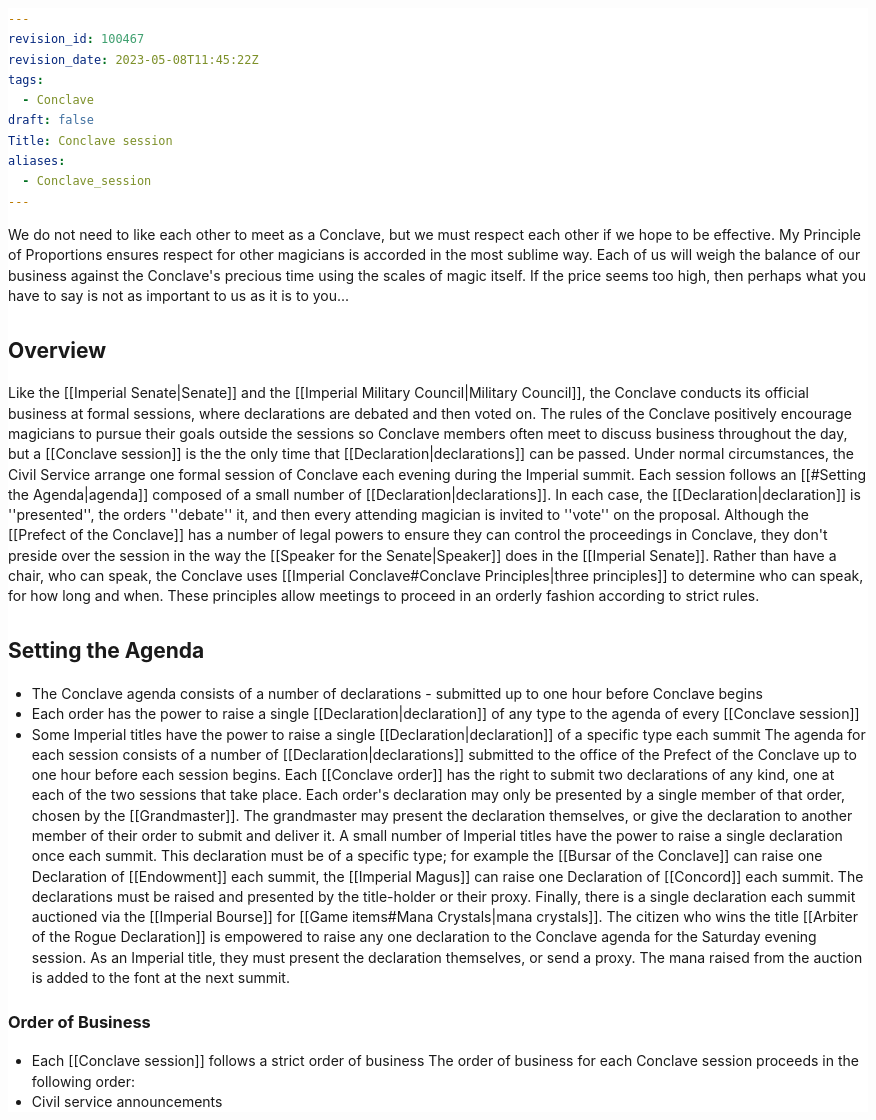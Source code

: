 ```yaml
---
revision_id: 100467
revision_date: 2023-05-08T11:45:22Z
tags:
  - Conclave
draft: false
Title: Conclave session
aliases:
  - Conclave_session
---
```

We do not need to like each other to meet as a Conclave, but we must respect each other if we hope to be effective. My Principle of Proportions ensures respect for other magicians is accorded in the most sublime way. Each of us will weigh the balance of our business against the Conclave's precious time using the scales of magic itself. If the price seems too high, then perhaps what you have to say is not as important to us as it is to you... 
## Overview
Like the [[Imperial Senate|Senate]] and the [[Imperial Military Council|Military Council]], the Conclave conducts its official business at formal sessions, where declarations are debated and then voted on. The rules of the Conclave positively encourage magicians to pursue their goals outside the sessions so Conclave members often meet to discuss business throughout the day, but a [[Conclave session]] is the the only time that [[Declaration|declarations]] can be passed.
Under normal circumstances, the Civil Service arrange one formal session of Conclave each evening during the Imperial summit. Each session follows an [[#Setting the Agenda|agenda]] composed of a small number of [[Declaration|declarations]]. In each case, the [[Declaration|declaration]] is ''presented'', the orders ''debate'' it, and then every attending magician is invited to ''vote'' on the proposal.
Although the [[Prefect of the Conclave]] has a number of legal powers to ensure they can control the proceedings in Conclave, they don't preside over the session in the way the [[Speaker for the Senate|Speaker]] does in the [[Imperial Senate]]. Rather than have a chair, who can speak, the Conclave uses [[Imperial Conclave#Conclave Principles|three principles]] to determine who can speak, for how long and when. These principles allow meetings to proceed in an orderly fashion according to strict rules.
## Setting the Agenda
* The Conclave agenda consists of a number of declarations - submitted up to one hour before Conclave begins
* Each order has the power to raise a single [[Declaration|declaration]] of any type to the agenda of every [[Conclave session]]
* Some Imperial titles have the power to raise a single [[Declaration|declaration]] of a specific type each summit
The agenda for each session consists of a number of [[Declaration|declarations]] submitted to the office of the Prefect of the Conclave up to one hour before each session begins. Each [[Conclave order]] has the right to submit two declarations of any kind, one at each of the two sessions that take place. Each order's declaration may only be presented by a single member of that order, chosen by the [[Grandmaster]]. The grandmaster may present the declaration themselves, or give the declaration to another member of their order to submit and deliver it.
A small number of Imperial titles have the power to raise a single declaration once each summit. This declaration must be of a specific type; for example the [[Bursar of the Conclave]] can raise one Declaration of [[Endowment]] each summit, the [[Imperial Magus]] can raise one Declaration of [[Concord]] each summit. The declarations must be raised and presented by the title-holder or their proxy.
Finally, there is a single declaration each summit auctioned via the [[Imperial Bourse]] for [[Game items#Mana Crystals|mana crystals]]. The citizen who wins the title [[Arbiter of  the Rogue Declaration]] is empowered to raise any one declaration to the Conclave agenda for the Saturday evening session. As an Imperial title, they must present the declaration themselves, or send a proxy. The mana raised from the auction is added to the font at the next summit.
### Order of Business
* Each [[Conclave session]] follows a strict order of business
The order of business for each Conclave session proceeds in the following order:
* Civil service announcements